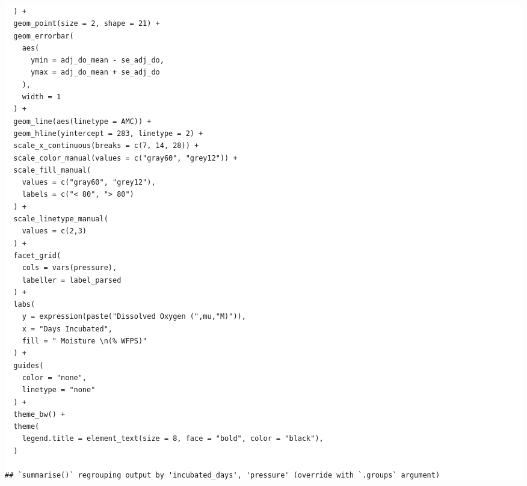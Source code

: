       ) + 
      geom_point(size = 2, shape = 21) +
      geom_errorbar(
        aes(
          ymin = adj_do_mean - se_adj_do, 
          ymax = adj_do_mean + se_adj_do
        ),
        width = 1
      ) +
      geom_line(aes(linetype = AMC)) + 
      geom_hline(yintercept = 283, linetype = 2) + 
      scale_x_continuous(breaks = c(7, 14, 28)) + 
      scale_color_manual(values = c("gray60", "grey12")) + 
      scale_fill_manual(
        values = c("gray60", "grey12"), 
        labels = c("< 80", "> 80")
      ) + 
      scale_linetype_manual(
        values = c(2,3)
      ) + 
      facet_grid(
        cols = vars(pressure),
        labeller = label_parsed
      ) + 
      labs(
        y = expression(paste("Dissolved Oxygen (",mu,"M)")),
        x = "Days Incubated",
        fill = " Moisture \n(% WFPS)"
      ) + 
      guides(
        color = "none",
        linetype = "none"
      ) +
      theme_bw() + 
      theme(
        legend.title = element_text(size = 8, face = "bold", color = "black"),
      ) 

    ## `summarise()` regrouping output by 'incubated_days', 'pressure' (override with `.groups` argument)
